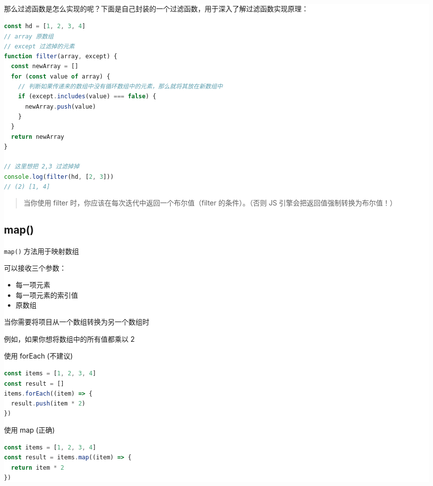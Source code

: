 那么过滤函数是怎么实现的呢？下面是自己封装的一个过滤函数，用于深入了解过滤函数实现原理：

```js
const hd = [1, 2, 3, 4]
// array 原数组
// except 过滤掉的元素
function filter(array, except) {
  const newArray = []
  for (const value of array) {
    // 判断如果传递来的数组中没有循环数组中的元素，那么就将其放在新数组中
    if (except.includes(value) === false) {
      newArray.push(value)
    }
  }
  return newArray
}

// 这里想把 2,3 过滤掉掉
console.log(filter(hd, [2, 3]))
// (2) [1, 4]
```

> 当你使用 filter 时，你应该在每次迭代中返回一个布尔值（filter 的条件）。（否则 JS 引擎会把返回值强制转换为布尔值！）

## map()

`map()` 方法用于映射数组

可以接收三个参数：

- 每一项元素
- 每一项元素的索引值
- 原数组

当你需要将项目从一个数组转换为另一个数组时

例如，如果你想将数组中的所有值都乘以 2

使用 forEach (不建议)

```js
const items = [1, 2, 3, 4]
const result = []
items.forEach((item) => {
  result.push(item * 2)
})
```

使用 map (正确)

```js
const items = [1, 2, 3, 4]
const result = items.map((item) => {
  return item * 2
})
```

